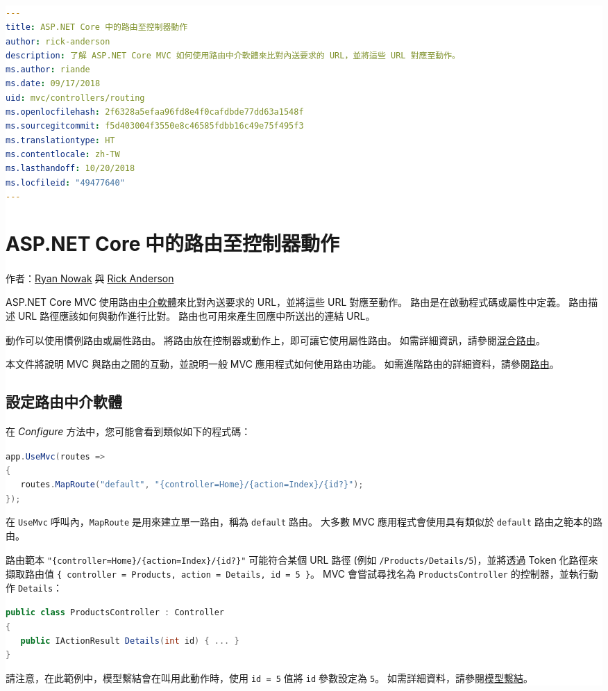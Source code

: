 ```yaml
---
title: ASP.NET Core 中的路由至控制器動作
author: rick-anderson
description: 了解 ASP.NET Core MVC 如何使用路由中介軟體來比對內送要求的 URL，並將這些 URL 對應至動作。
ms.author: riande
ms.date: 09/17/2018
uid: mvc/controllers/routing
ms.openlocfilehash: 2f6328a5efaa96fd8e4f0cafdbde77dd63a1548f
ms.sourcegitcommit: f5d403004f3550e8c46585fdbb16c49e75f495f3
ms.translationtype: HT
ms.contentlocale: zh-TW
ms.lasthandoff: 10/20/2018
ms.locfileid: "49477640"
---
```

# <a name="routing-to-controller-actions-in-aspnet-core"></a>ASP.NET Core 中的路由至控制器動作

作者：[Ryan Nowak](https://github.com/rynowak) 與 [Rick Anderson](https://twitter.com/RickAndMSFT)

ASP.NET Core MVC 使用路由[中介軟體](xref:fundamentals/middleware/index)來比對內送要求的 URL，並將這些 URL 對應至動作。 路由是在啟動程式碼或屬性中定義。 路由描述 URL 路徑應該如何與動作進行比對。 路由也可用來產生回應中所送出的連結 URL。 

動作可以使用慣例路由或屬性路由。 將路由放在控制器或動作上，即可讓它使用屬性路由。 如需詳細資訊，請參閱[混合路由](#routing-mixed-ref-label)。

本文件將說明 MVC 與路由之間的互動，並說明一般 MVC 應用程式如何使用路由功能。 如需進階路由的詳細資料，請參閱[路由](xref:fundamentals/routing)。

## <a name="setting-up-routing-middleware"></a>設定路由中介軟體

在 *Configure* 方法中，您可能會看到類似如下的程式碼：

```csharp
app.UseMvc(routes =>
{
   routes.MapRoute("default", "{controller=Home}/{action=Index}/{id?}");
});
```

在 `UseMvc` 呼叫內，`MapRoute` 是用來建立單一路由，稱為 `default` 路由。 大多數 MVC 應用程式會使用具有類似於 `default` 路由之範本的路由。

路由範本 `"{controller=Home}/{action=Index}/{id?}"` 可能符合某個 URL 路徑 (例如 `/Products/Details/5`)，並將透過 Token 化路徑來擷取路由值 `{ controller = Products, action = Details, id = 5 }`。 MVC 會嘗試尋找名為 `ProductsController` 的控制器，並執行動作 `Details`：

```csharp
public class ProductsController : Controller
{
   public IActionResult Details(int id) { ... }
}
```

請注意，在此範例中，模型繫結會在叫用此動作時，使用 `id = 5` 值將 `id` 參數設定為 `5`。 如需詳細資料，請參閱[模型繫結](../models/model-binding.md)。
